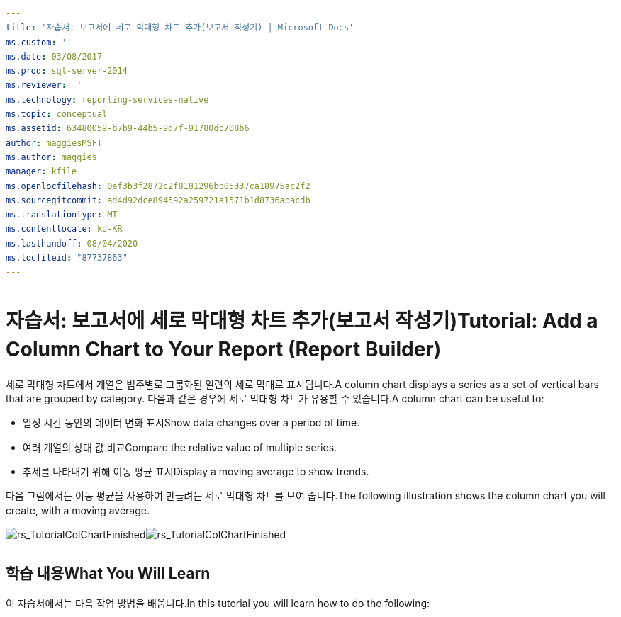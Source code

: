 ```yaml
---
title: '자습서: 보고서에 세로 막대형 차트 추가(보고서 작성기) | Microsoft Docs'
ms.custom: ''
ms.date: 03/08/2017
ms.prod: sql-server-2014
ms.reviewer: ''
ms.technology: reporting-services-native
ms.topic: conceptual
ms.assetid: 63480059-b7b9-44b5-9d7f-91780db708b6
author: maggiesMSFT
ms.author: maggies
manager: kfile
ms.openlocfilehash: 0ef3b3f2872c2f8181296bb05337ca18975ac2f2
ms.sourcegitcommit: ad4d92dce894592a259721a1571b1d8736abacdb
ms.translationtype: MT
ms.contentlocale: ko-KR
ms.lasthandoff: 08/04/2020
ms.locfileid: "87737863"
---
```

# <a name="tutorial-add-a-column-chart-to-your-report-report-builder"></a><span data-ttu-id="c8388-102">자습서: 보고서에 세로 막대형 차트 추가(보고서 작성기)</span><span class="sxs-lookup"><span data-stu-id="c8388-102">Tutorial: Add a Column Chart to Your Report (Report Builder)</span></span>
  <span data-ttu-id="c8388-103">세로 막대형 차트에서 계열은 범주별로 그룹화된 일련의 세로 막대로 표시됩니다.</span><span class="sxs-lookup"><span data-stu-id="c8388-103">A column chart displays a series as a set of vertical bars that are grouped by category.</span></span> <span data-ttu-id="c8388-104">다음과 같은 경우에 세로 막대형 차트가 유용할 수 있습니다.</span><span class="sxs-lookup"><span data-stu-id="c8388-104">A column chart can be useful to:</span></span>  
  
-   <span data-ttu-id="c8388-105">일정 시간 동안의 데이터 변화 표시</span><span class="sxs-lookup"><span data-stu-id="c8388-105">Show data changes over a period of time.</span></span>  
  
-   <span data-ttu-id="c8388-106">여러 계열의 상대 값 비교</span><span class="sxs-lookup"><span data-stu-id="c8388-106">Compare the relative value of multiple series.</span></span>  
  
-   <span data-ttu-id="c8388-107">추세를 나타내기 위해 이동 평균 표시</span><span class="sxs-lookup"><span data-stu-id="c8388-107">Display a moving average to show trends.</span></span>  
  
 <span data-ttu-id="c8388-108">다음 그림에서는 이동 평균을 사용하여 만들려는 세로 막대형 차트를 보여 줍니다.</span><span class="sxs-lookup"><span data-stu-id="c8388-108">The following illustration shows the column chart you will create, with a moving average.</span></span>  
  
 <span data-ttu-id="c8388-109">![rs_TutorialColChartFinished](../../2014/tutorials/media/rs-tutorialcolchartfinished.gif "rs_TutorialColChartFinished")</span><span class="sxs-lookup"><span data-stu-id="c8388-109">![rs_TutorialColChartFinished](../../2014/tutorials/media/rs-tutorialcolchartfinished.gif "rs_TutorialColChartFinished")</span></span>  
  
##  <a name="what-you-will-learn"></a><a name="BackToTop"></a><span data-ttu-id="c8388-110">학습 내용</span><span class="sxs-lookup"><span data-stu-id="c8388-110">What You Will Learn</span></span>  
 <span data-ttu-id="c8388-111">이 자습서에서는 다음 작업 방법을 배웁니다.</span><span class="sxs-lookup"><span data-stu-id="c8388-111">In this tutorial you will learn how to do the following:</span></span>  
  